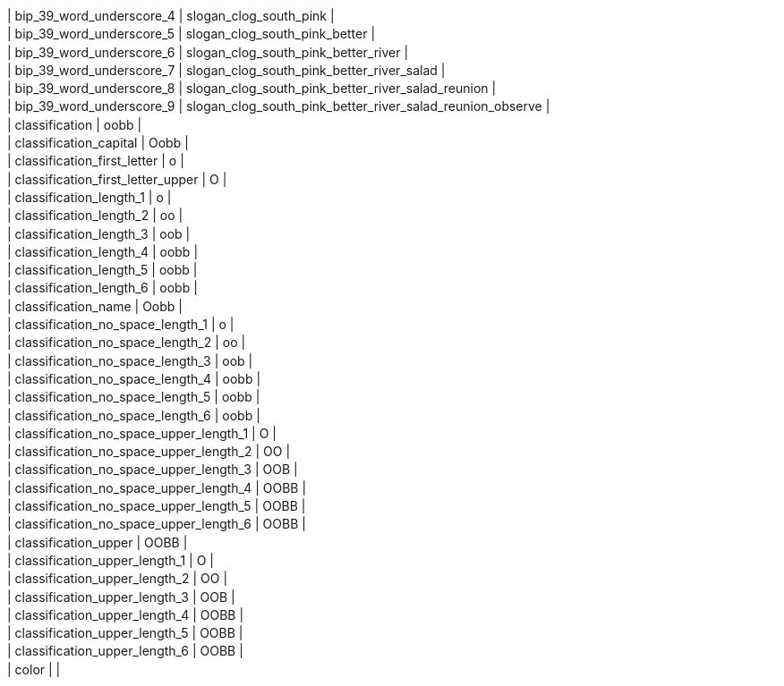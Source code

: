 | bip_39_word_underscore_4 | slogan_clog_south_pink |  
| bip_39_word_underscore_5 | slogan_clog_south_pink_better |  
| bip_39_word_underscore_6 | slogan_clog_south_pink_better_river |  
| bip_39_word_underscore_7 | slogan_clog_south_pink_better_river_salad |  
| bip_39_word_underscore_8 | slogan_clog_south_pink_better_river_salad_reunion |  
| bip_39_word_underscore_9 | slogan_clog_south_pink_better_river_salad_reunion_observe |  
| classification | oobb |  
| classification_capital | Oobb |  
| classification_first_letter | o |  
| classification_first_letter_upper | O |  
| classification_length_1 | o |  
| classification_length_2 | oo |  
| classification_length_3 | oob |  
| classification_length_4 | oobb |  
| classification_length_5 | oobb |  
| classification_length_6 | oobb |  
| classification_name | Oobb |  
| classification_no_space_length_1 | o |  
| classification_no_space_length_2 | oo |  
| classification_no_space_length_3 | oob |  
| classification_no_space_length_4 | oobb |  
| classification_no_space_length_5 | oobb |  
| classification_no_space_length_6 | oobb |  
| classification_no_space_upper_length_1 | O |  
| classification_no_space_upper_length_2 | OO |  
| classification_no_space_upper_length_3 | OOB |  
| classification_no_space_upper_length_4 | OOBB |  
| classification_no_space_upper_length_5 | OOBB |  
| classification_no_space_upper_length_6 | OOBB |  
| classification_upper | OOBB |  
| classification_upper_length_1 | O |  
| classification_upper_length_2 | OO |  
| classification_upper_length_3 | OOB |  
| classification_upper_length_4 | OOBB |  
| classification_upper_length_5 | OOBB |  
| classification_upper_length_6 | OOBB |  
| color |  |  